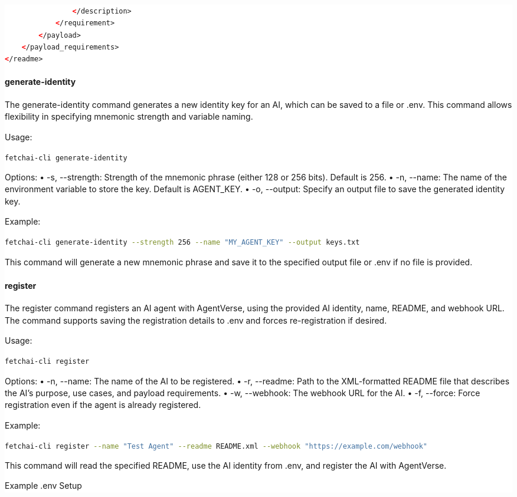 ```xml
                </description>
            </requirement>
        </payload>
    </payload_requirements>
</readme>
```

#### generate-identity

The generate-identity command generates a new identity key for an AI, which can be saved to a file or .env. This command allows flexibility in specifying mnemonic strength and variable naming.

Usage:
```bash
fetchai-cli generate-identity
```

Options:
	•	-s, --strength: Strength of the mnemonic phrase (either 128 or 256 bits). Default is 256.
	•	-n, --name: The name of the environment variable to store the key. Default is AGENT_KEY.
	•	-o, --output: Specify an output file to save the generated identity key.

Example:
```bash
fetchai-cli generate-identity --strength 256 --name "MY_AGENT_KEY" --output keys.txt
```
This command will generate a new mnemonic phrase and save it to the specified output file or .env if no file is provided.


#### register

The register command registers an AI agent with AgentVerse, using the provided AI identity, name, README, and webhook URL. The command supports saving the registration details to .env and forces re-registration if desired.

Usage:
```bash
fetchai-cli register
```
Options:
	•	-n, --name: The name of the AI to be registered.
	•	-r, --readme: Path to the XML-formatted README file that describes the AI’s purpose, use cases, and payload requirements.
	•	-w, --webhook: The webhook URL for the AI.
	•	-f, --force: Force registration even if the agent is already registered.

Example:
```bash
fetchai-cli register --name "Test Agent" --readme README.xml --webhook "https://example.com/webhook"
```

This command will read the specified README, use the AI identity from .env, and register the AI with AgentVerse.

Example .env Setup
